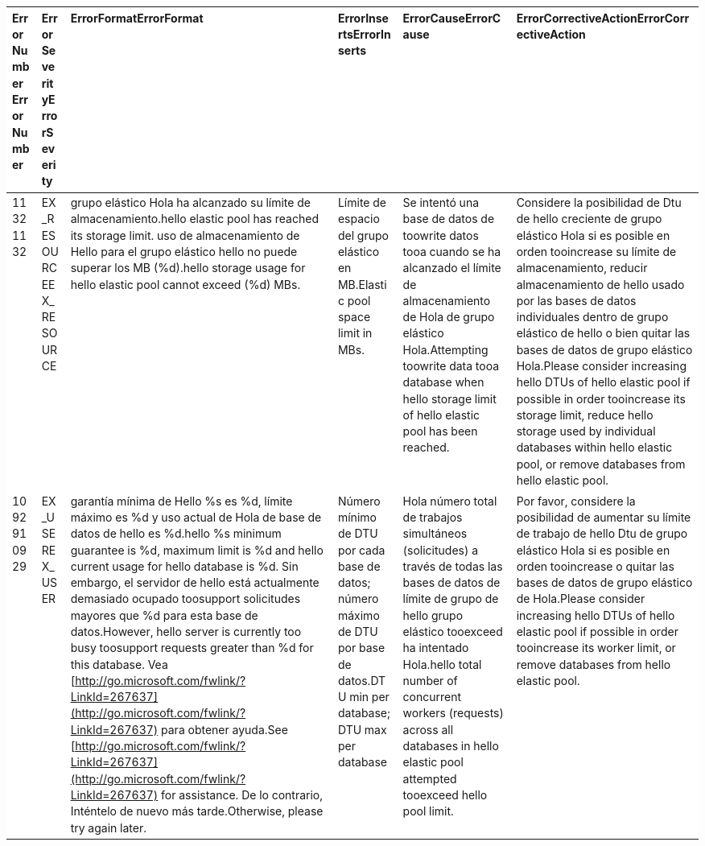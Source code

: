 | <span data-ttu-id="ad61d-319">ErrorNumber</span><span class="sxs-lookup"><span data-stu-id="ad61d-319">ErrorNumber</span></span> | <span data-ttu-id="ad61d-320">ErrorSeverity</span><span class="sxs-lookup"><span data-stu-id="ad61d-320">ErrorSeverity</span></span> | <span data-ttu-id="ad61d-321">ErrorFormat</span><span class="sxs-lookup"><span data-stu-id="ad61d-321">ErrorFormat</span></span> | <span data-ttu-id="ad61d-322">ErrorInserts</span><span class="sxs-lookup"><span data-stu-id="ad61d-322">ErrorInserts</span></span> | <span data-ttu-id="ad61d-323">ErrorCause</span><span class="sxs-lookup"><span data-stu-id="ad61d-323">ErrorCause</span></span> | <span data-ttu-id="ad61d-324">ErrorCorrectiveAction</span><span class="sxs-lookup"><span data-stu-id="ad61d-324">ErrorCorrectiveAction</span></span> |
|:--- |:--- |:--- |:--- |:--- |:--- |
| <span data-ttu-id="ad61d-325">1132</span><span class="sxs-lookup"><span data-stu-id="ad61d-325">1132</span></span> |<span data-ttu-id="ad61d-326">EX_RESOURCE</span><span class="sxs-lookup"><span data-stu-id="ad61d-326">EX_RESOURCE</span></span> |<span data-ttu-id="ad61d-327">grupo elástico Hola ha alcanzado su límite de almacenamiento.</span><span class="sxs-lookup"><span data-stu-id="ad61d-327">hello elastic pool has reached its storage limit.</span></span> <span data-ttu-id="ad61d-328">uso de almacenamiento de Hello para el grupo elástico hello no puede superar los MB (%d).</span><span class="sxs-lookup"><span data-stu-id="ad61d-328">hello storage usage for hello elastic pool cannot exceed (%d) MBs.</span></span> |<span data-ttu-id="ad61d-329">Límite de espacio del grupo elástico en MB.</span><span class="sxs-lookup"><span data-stu-id="ad61d-329">Elastic pool space limit in MBs.</span></span> |<span data-ttu-id="ad61d-330">Se intentó una base de datos de toowrite datos tooa cuando se ha alcanzado el límite de almacenamiento de Hola de grupo elástico Hola.</span><span class="sxs-lookup"><span data-stu-id="ad61d-330">Attempting toowrite data tooa database when hello storage limit of hello elastic pool has been reached.</span></span> |<span data-ttu-id="ad61d-331">Considere la posibilidad de Dtu de hello creciente de grupo elástico Hola si es posible en orden tooincrease su límite de almacenamiento, reducir almacenamiento de hello usado por las bases de datos individuales dentro de grupo elástico de hello o bien quitar las bases de datos de grupo elástico Hola.</span><span class="sxs-lookup"><span data-stu-id="ad61d-331">Please consider increasing hello DTUs of hello elastic pool if possible in order tooincrease its storage limit, reduce hello storage used by individual databases within hello elastic pool, or remove databases from hello elastic pool.</span></span> |
| <span data-ttu-id="ad61d-332">10929</span><span class="sxs-lookup"><span data-stu-id="ad61d-332">10929</span></span> |<span data-ttu-id="ad61d-333">EX_USER</span><span class="sxs-lookup"><span data-stu-id="ad61d-333">EX_USER</span></span> |<span data-ttu-id="ad61d-334">garantía mínima de Hello %s es %d, límite máximo es %d y uso actual de Hola de base de datos de hello es %d.</span><span class="sxs-lookup"><span data-stu-id="ad61d-334">hello %s minimum guarantee is %d, maximum limit is %d and hello current usage for hello database is %d.</span></span> <span data-ttu-id="ad61d-335">Sin embargo, el servidor de hello está actualmente demasiado ocupado toosupport solicitudes mayores que %d para esta base de datos.</span><span class="sxs-lookup"><span data-stu-id="ad61d-335">However, hello server is currently too busy toosupport requests greater than %d for this database.</span></span> <span data-ttu-id="ad61d-336">Vea [http://go.microsoft.com/fwlink/?LinkId=267637](http://go.microsoft.com/fwlink/?LinkId=267637) para obtener ayuda.</span><span class="sxs-lookup"><span data-stu-id="ad61d-336">See [http://go.microsoft.com/fwlink/?LinkId=267637](http://go.microsoft.com/fwlink/?LinkId=267637) for assistance.</span></span> <span data-ttu-id="ad61d-337">De lo contrario, Inténtelo de nuevo más tarde.</span><span class="sxs-lookup"><span data-stu-id="ad61d-337">Otherwise, please try again later.</span></span> |<span data-ttu-id="ad61d-338">Número mínimo de DTU por cada base de datos; número máximo de DTU por base de datos.</span><span class="sxs-lookup"><span data-stu-id="ad61d-338">DTU min per database; DTU max per database</span></span> |<span data-ttu-id="ad61d-339">Hola número total de trabajos simultáneos (solicitudes) a través de todas las bases de datos de límite de grupo de hello grupo elástico tooexceed ha intentado Hola.</span><span class="sxs-lookup"><span data-stu-id="ad61d-339">hello total number of concurrent workers (requests) across all databases in hello elastic pool attempted tooexceed hello pool limit.</span></span> |<span data-ttu-id="ad61d-340">Por favor, considere la posibilidad de aumentar su límite de trabajo de hello Dtu de grupo elástico Hola si es posible en orden tooincrease o quitar las bases de datos de grupo elástico de Hola.</span><span class="sxs-lookup"><span data-stu-id="ad61d-340">Please consider increasing hello DTUs of hello elastic pool if possible in order tooincrease its worker limit, or remove databases from hello elastic pool.</span></span> |